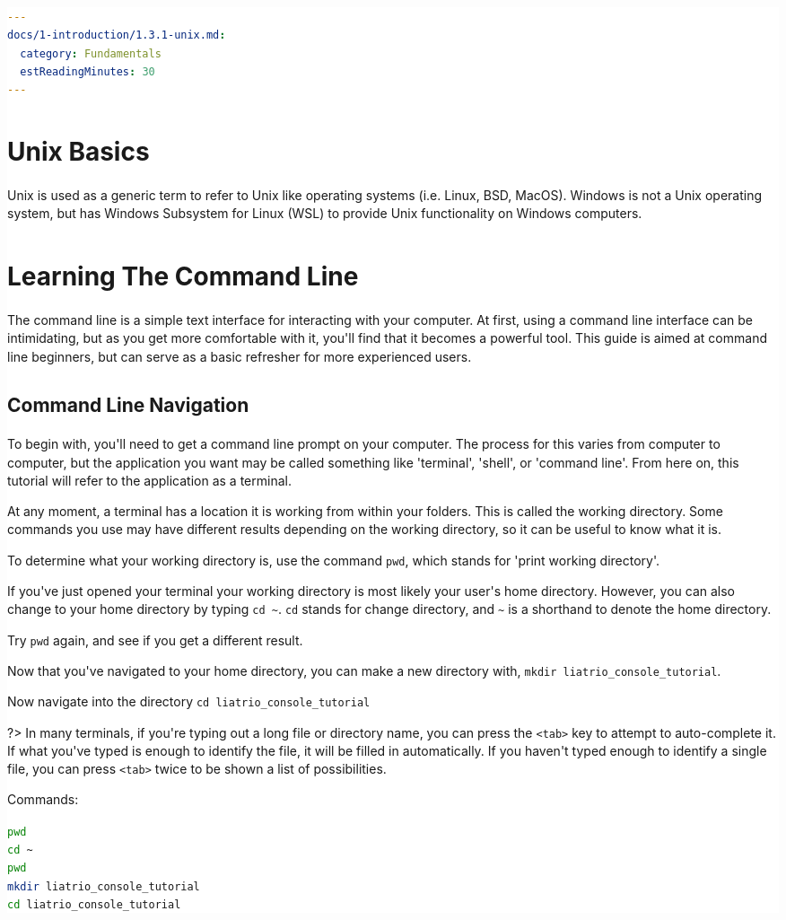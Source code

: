 ```yaml
---
docs/1-introduction/1.3.1-unix.md:
  category: Fundamentals
  estReadingMinutes: 30
---
```


# Unix Basics

Unix is used as a generic term to refer to Unix like operating systems (i.e. Linux, BSD, MacOS). Windows is not a Unix operating system, but has Windows Subsystem for Linux (WSL) to provide Unix functionality on Windows computers.

# Learning The Command Line

The command line is a simple text interface for interacting with your computer. At first, using a command line interface can be intimidating, but as you get more comfortable with it, you'll find that it becomes a powerful tool. This guide is aimed at command line beginners, but can serve as a basic refresher for more experienced users.

## Command Line Navigation

To begin with, you'll need to get a command line prompt on your computer. The process for this varies from computer to computer, but the application you want may be called something like 'terminal', 'shell', or 'command line'. From here on, this tutorial will refer to the application as a terminal.

At any moment, a terminal has a location it is working from within your folders. This is called the working directory. Some commands you use may have different results depending on the working directory, so it can be useful to know what it is.

To determine what your working directory is, use the command `pwd`, which stands for 'print working directory'.

If you've just opened your terminal your working directory is most likely your user's home directory. However, you can also change to your home directory by typing `cd ~`. `cd` stands for change directory, and `~` is a shorthand to denote the home directory.

Try `pwd` again, and see if you get a different result.

Now that you've navigated to your home directory, you can make a new directory with, `mkdir liatrio_console_tutorial`.

Now navigate into the directory `cd liatrio_console_tutorial`

?> In many terminals, if you're typing out a long file or directory name, you can press the `<tab>` key to attempt to auto-complete it. If what you've typed is enough to identify the file, it will be filled in automatically. If you haven't typed enough to identify a single file, you can press `<tab>` twice to be shown a list of possibilities.

Commands:

```bash
pwd
cd ~
pwd
mkdir liatrio_console_tutorial
cd liatrio_console_tutorial
```
